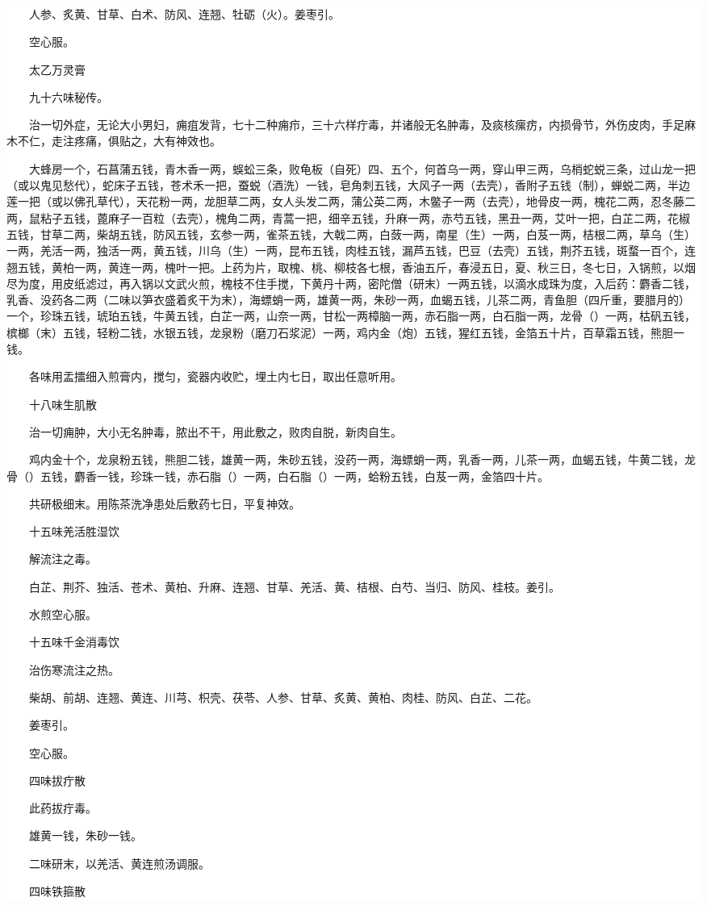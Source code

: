 　　人参、炙黄、甘草、白术、防风、连翘、牡砺（火）。姜枣引。

　　空心服。

　　太乙万灵膏

　　九十六味秘传。

　　治一切外症，无论大小男妇，痈疽发背，七十二种痈疖，三十六样疔毒，并诸般无名肿毒，及痰核瘰疠，内损骨节，外伤皮肉，手足麻木不仁，走注疼痛，俱贴之，大有神效也。

　　大蜂房一个，石菖蒲五钱，青木香一两，蜈蚣三条，败龟板（自死）四、五个，何首乌一两，穿山甲三两，乌梢蛇蜕三条，过山龙一把（或以鬼见愁代），蛇床子五钱，苍术禾一把，蚕蜕（酒洗）一钱，皂角刺五钱，大风子一两（去壳），香附子五钱（制），蝉蜕二两，半边莲一把（或以佛孔草代），天花粉一两，龙胆草二两，女人头发二两，蒲公英二两，木鳖子一两（去壳），地骨皮一两，槐花二两，忍冬藤二两，鼠粘子五钱，蓖麻子一百粒（去壳），槐角二两，青蒿一把，细辛五钱，升麻一两，赤芍五钱，黑丑一两，艾叶一把，白芷二两，花椒五钱，甘草二两，柴胡五钱，防风五钱，玄参一两，雀茶五钱，大戟二两，白蔹一两，南星（生）一两，白芨一两，桔根二两，草乌（生）一两，羌活一两，独活一两，黄五钱，川乌（生）一两，昆布五钱，肉桂五钱，漏芦五钱，巴豆（去壳）五钱，荆芥五钱，斑蝥一百个，连翘五钱，黄柏一两，黄连一两，槐叶一把。上药为片，取槐、桃、柳枝各七根，香油五斤，春浸五日，夏、秋三日，冬七日，入锅煎，以烟尽为度，用皮纸滤过，再入锅以文武火煎，槐枝不住手搅，下黄丹十两，密陀僧（研末）一两五钱，以滴水成珠为度，入后药：麝香二钱，乳香、没药各二两（二味以笋衣盛着炙干为末），海螵蛸一两，雄黄一两，朱砂一两，血蝎五钱，儿茶二两，青鱼胆（四斤重，要腊月的）一个，珍珠五钱，琥珀五钱，牛黄五钱，白芷一两，山奈一两，甘松一两樟脑一两，赤石脂一两，白石脂一两，龙骨（）一两，枯矾五钱，槟榔（末）五钱，轻粉二钱，水银五钱，龙泉粉（磨刀石浆泥）一两，鸡内金（炮）五钱，猩红五钱，金箔五十片，百草霜五钱，熊胆一钱。

　　各味用盂擂细入煎膏内，搅匀，瓷器内收贮，埋土内七日，取出任意听用。

　　十八味生肌散

　　治一切痈肿，大小无名肿毒，脓出不干，用此敷之，败肉自脱，新肉自生。

　　鸡内金十个，龙泉粉五钱，熊胆二钱，雄黄一两，朱砂五钱，没药一两，海螵蛸一两，乳香一两，儿茶一两，血蝎五钱，牛黄二钱，龙骨（）五钱，麝香一钱，珍珠一钱，赤石脂（）一两，白石脂（）一两，蛤粉五钱，白芨一两，金箔四十片。

　　共研极细末。用陈茶洗净患处后敷药七日，平复神效。

　　十五味羌活胜湿饮

　　解流注之毒。

　　白芷、荆芥、独活、苍术、黄柏、升麻、连翘、甘草、羌活、黄、桔根、白芍、当归、防风、桂枝。姜引。

　　水煎空心服。

　　十五味千金消毒饮

　　治伤寒流注之热。

　　柴胡、前胡、连翘、黄连、川芎、枳壳、茯苓、人参、甘草、炙黄、黄柏、肉桂、防风、白芷、二花。

　　姜枣引。

　　空心服。

　　四味拔疔散

　　此药拔疔毒。

　　雄黄一钱，朱砂一钱。

　　二味研末，以羌活、黄连煎汤调服。

　　四味铁箍散

